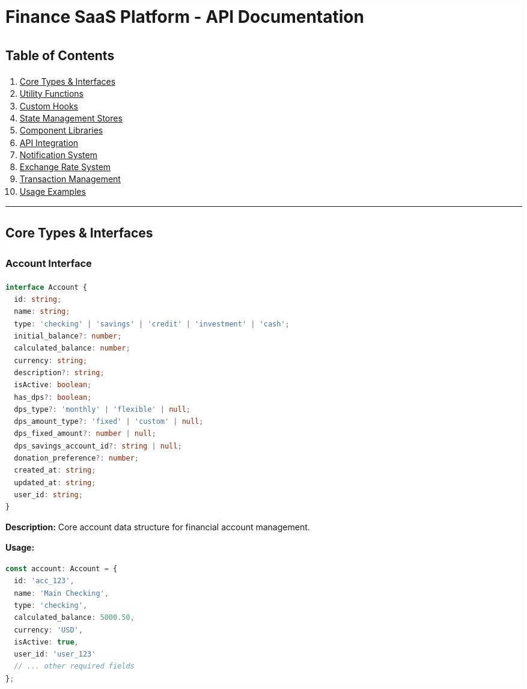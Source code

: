 # Finance SaaS Platform - API Documentation

## Table of Contents

1. [Core Types & Interfaces](#core-types--interfaces)
2. [Utility Functions](#utility-functions)
3. [Custom Hooks](#custom-hooks)
4. [State Management Stores](#state-management-stores)
5. [Component Libraries](#component-libraries)
6. [API Integration](#api-integration)
7. [Notification System](#notification-system)
8. [Exchange Rate System](#exchange-rate-system)
9. [Transaction Management](#transaction-management)
10. [Usage Examples](#usage-examples)

---

## Core Types & Interfaces

### Account Interface

```typescript
interface Account {
  id: string;
  name: string;
  type: 'checking' | 'savings' | 'credit' | 'investment' | 'cash';
  initial_balance?: number;
  calculated_balance: number;
  currency: string;
  description?: string;
  isActive: boolean;
  has_dps?: boolean;
  dps_type?: 'monthly' | 'flexible' | null;
  dps_amount_type?: 'fixed' | 'custom' | null;
  dps_fixed_amount?: number | null;
  dps_savings_account_id?: string | null;
  donation_preference?: number;
  created_at: string;
  updated_at: string;
  user_id: string;
}
```

**Description:** Core account data structure for financial account management.

**Usage:**
```typescript
const account: Account = {
  id: 'acc_123',
  name: 'Main Checking',
  type: 'checking',
  calculated_balance: 5000.50,
  currency: 'USD',
  isActive: true,
  user_id: 'user_123'
  // ... other required fields
};
```
